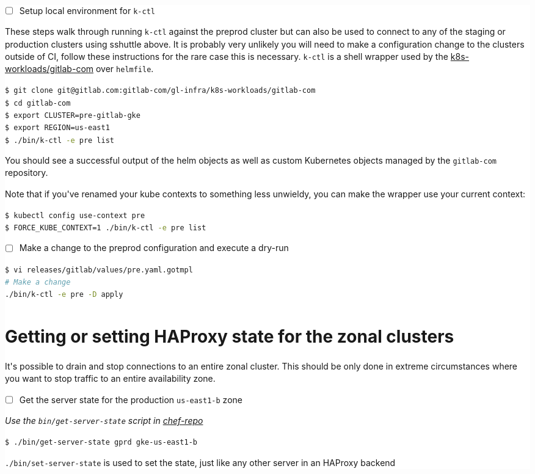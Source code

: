 * [ ] Setup local environment for `k-ctl`

These steps walk through running `k-ctl` against the preprod cluster but can also be used to connect to any of the staging or production clusters using sshuttle above.
It is probably very unlikely you will need to make a configuration change to the clusters outside of CI, follow these instructions for the rare case this is necessary.
`k-ctl` is a shell wrapper used by the [k8s-workloads/gitlab-com](https://gitlab.com/gitlab-com/gl-infra/k8s-workloads/gitlab-com) over `helmfile`.

```bash
$ git clone git@gitlab.com:gitlab-com/gl-infra/k8s-workloads/gitlab-com
$ cd gitlab-com
$ export CLUSTER=pre-gitlab-gke
$ export REGION=us-east1
$ ./bin/k-ctl -e pre list
```

You should see a successful output of the helm objects as well as custom Kubernetes objects managed by the `gitlab-com` repository.

Note that if you've renamed your kube contexts to something less unwieldy, you
can make the wrapper use your current context:

```bash
$ kubectl config use-context pre
$ FORCE_KUBE_CONTEXT=1 ./bin/k-ctl -e pre list
```

* [ ] Make a change to the preprod configuration and execute a dry-run
```bash
$ vi releases/gitlab/values/pre.yaml.gotmpl
# Make a change
./bin/k-ctl -e pre -D apply
```

# Getting or setting HAProxy state for the zonal clusters

It's possible to drain and stop connections to an entire zonal cluster.
This should be only done in extreme circumstances where you want to stop traffic to an entire availability zone.

* [ ] Get the server state for the production `us-east1-b` zone

_Use the `bin/get-server-state` script in [chef-repo](https://ops.gitlab.net/gitlab-cookbooks/chef-repo/)_

```bash
$ ./bin/get-server-state gprd gke-us-east1-b
```

`./bin/set-server-state` is used to set the state, just like any other server in an HAProxy backend
